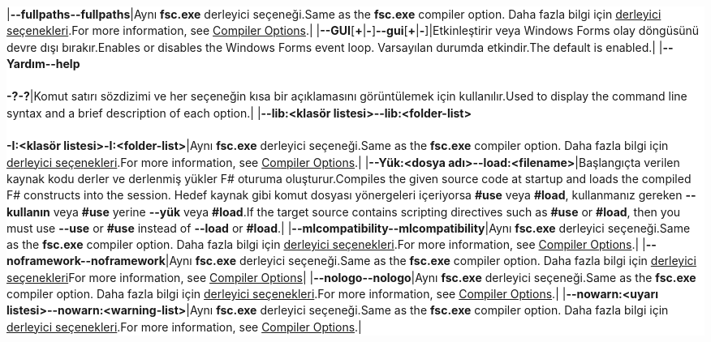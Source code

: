 |<span data-ttu-id="9a9fe-143">**--fullpaths**</span><span class="sxs-lookup"><span data-stu-id="9a9fe-143">**--fullpaths**</span></span>|<span data-ttu-id="9a9fe-144">Aynı **fsc.exe** derleyici seçeneği.</span><span class="sxs-lookup"><span data-stu-id="9a9fe-144">Same as the **fsc.exe** compiler option.</span></span> <span data-ttu-id="9a9fe-145">Daha fazla bilgi için [derleyici seçenekleri](compiler-options.md).</span><span class="sxs-lookup"><span data-stu-id="9a9fe-145">For more information, see [Compiler Options](compiler-options.md).</span></span>|
|<span data-ttu-id="9a9fe-146">**--GUI**[**+**&#124;**-**]</span><span class="sxs-lookup"><span data-stu-id="9a9fe-146">**--gui**[**+**&#124;**-**]</span></span>|<span data-ttu-id="9a9fe-147">Etkinleştirir veya Windows Forms olay döngüsünü devre dışı bırakır.</span><span class="sxs-lookup"><span data-stu-id="9a9fe-147">Enables or disables the Windows Forms event loop.</span></span> <span data-ttu-id="9a9fe-148">Varsayılan durumda etkindir.</span><span class="sxs-lookup"><span data-stu-id="9a9fe-148">The default is enabled.</span></span>|
|<span data-ttu-id="9a9fe-149">**--Yardım**</span><span class="sxs-lookup"><span data-stu-id="9a9fe-149">**--help**</span></span><br /><br /><span data-ttu-id="9a9fe-150">**-?**</span><span class="sxs-lookup"><span data-stu-id="9a9fe-150">**-?**</span></span>|<span data-ttu-id="9a9fe-151">Komut satırı sözdizimi ve her seçeneğin kısa bir açıklamasını görüntülemek için kullanılır.</span><span class="sxs-lookup"><span data-stu-id="9a9fe-151">Used to display the command line syntax and a brief description of each option.</span></span>|
|<span data-ttu-id="9a9fe-152">**--lib:&lt;klasör listesi&gt;**</span><span class="sxs-lookup"><span data-stu-id="9a9fe-152">**--lib:&lt;folder-list&gt;**</span></span><br /><br /><span data-ttu-id="9a9fe-153">**-I:&lt;klasör listesi&gt;**</span><span class="sxs-lookup"><span data-stu-id="9a9fe-153">**-I:&lt;folder-list&gt;**</span></span>|<span data-ttu-id="9a9fe-154">Aynı **fsc.exe** derleyici seçeneği.</span><span class="sxs-lookup"><span data-stu-id="9a9fe-154">Same as the **fsc.exe** compiler option.</span></span> <span data-ttu-id="9a9fe-155">Daha fazla bilgi için [derleyici seçenekleri](compiler-options.md).</span><span class="sxs-lookup"><span data-stu-id="9a9fe-155">For more information, see [Compiler Options](compiler-options.md).</span></span>|
|<span data-ttu-id="9a9fe-156">**--Yük:&lt;dosya adı&gt;**</span><span class="sxs-lookup"><span data-stu-id="9a9fe-156">**--load:&lt;filename&gt;**</span></span>|<span data-ttu-id="9a9fe-157">Başlangıçta verilen kaynak kodu derler ve derlenmiş yükler F# oturuma oluşturur.</span><span class="sxs-lookup"><span data-stu-id="9a9fe-157">Compiles the given source code at startup and loads the compiled F# constructs into the session.</span></span> <span data-ttu-id="9a9fe-158">Hedef kaynak gibi komut dosyası yönergeleri içeriyorsa **#use** veya **#load**, kullanmanız gereken **--kullanın** veya **#use** yerine **--yük** veya **#load**.</span><span class="sxs-lookup"><span data-stu-id="9a9fe-158">If the target source contains scripting directives such as **#use** or **#load**, then you must use **--use** or **#use** instead of **--load** or **#load**.</span></span>|
|<span data-ttu-id="9a9fe-159">**--mlcompatibility**</span><span class="sxs-lookup"><span data-stu-id="9a9fe-159">**--mlcompatibility**</span></span>|<span data-ttu-id="9a9fe-160">Aynı **fsc.exe** derleyici seçeneği.</span><span class="sxs-lookup"><span data-stu-id="9a9fe-160">Same as the **fsc.exe** compiler option.</span></span> <span data-ttu-id="9a9fe-161">Daha fazla bilgi için [derleyici seçenekleri](compiler-options.md).</span><span class="sxs-lookup"><span data-stu-id="9a9fe-161">For more information, see [Compiler Options](compiler-options.md).</span></span>|
|<span data-ttu-id="9a9fe-162">**--noframework**</span><span class="sxs-lookup"><span data-stu-id="9a9fe-162">**--noframework**</span></span>|<span data-ttu-id="9a9fe-163">Aynı **fsc.exe** derleyici seçeneği.</span><span class="sxs-lookup"><span data-stu-id="9a9fe-163">Same as the **fsc.exe** compiler option.</span></span> <span data-ttu-id="9a9fe-164">Daha fazla bilgi için [derleyici seçenekleri](compiler-options.md)</span><span class="sxs-lookup"><span data-stu-id="9a9fe-164">For more information, see [Compiler Options](compiler-options.md)</span></span>|
|<span data-ttu-id="9a9fe-165">**--nologo**</span><span class="sxs-lookup"><span data-stu-id="9a9fe-165">**--nologo**</span></span>|<span data-ttu-id="9a9fe-166">Aynı **fsc.exe** derleyici seçeneği.</span><span class="sxs-lookup"><span data-stu-id="9a9fe-166">Same as the **fsc.exe** compiler option.</span></span> <span data-ttu-id="9a9fe-167">Daha fazla bilgi için [derleyici seçenekleri](compiler-options.md).</span><span class="sxs-lookup"><span data-stu-id="9a9fe-167">For more information, see [Compiler Options](compiler-options.md).</span></span>|
|<span data-ttu-id="9a9fe-168">**--nowarn:&lt;uyarı listesi&gt;**</span><span class="sxs-lookup"><span data-stu-id="9a9fe-168">**--nowarn:&lt;warning-list&gt;**</span></span>|<span data-ttu-id="9a9fe-169">Aynı **fsc.exe** derleyici seçeneği.</span><span class="sxs-lookup"><span data-stu-id="9a9fe-169">Same as the **fsc.exe** compiler option.</span></span> <span data-ttu-id="9a9fe-170">Daha fazla bilgi için [derleyici seçenekleri](compiler-options.md).</span><span class="sxs-lookup"><span data-stu-id="9a9fe-170">For more information, see [Compiler Options](compiler-options.md).</span></span>|